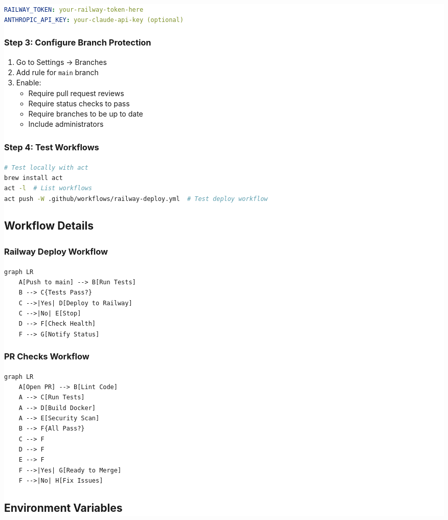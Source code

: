 ```yaml
RAILWAY_TOKEN: your-railway-token-here
ANTHROPIC_API_KEY: your-claude-api-key (optional)
```

### Step 3: Configure Branch Protection
1. Go to Settings → Branches
2. Add rule for `main` branch
3. Enable:
   - Require pull request reviews
   - Require status checks to pass
   - Require branches to be up to date
   - Include administrators

### Step 4: Test Workflows
```bash
# Test locally with act
brew install act
act -l  # List workflows
act push -W .github/workflows/railway-deploy.yml  # Test deploy workflow
```

## Workflow Details

### Railway Deploy Workflow
```mermaid
graph LR
    A[Push to main] --> B[Run Tests]
    B --> C{Tests Pass?}
    C -->|Yes| D[Deploy to Railway]
    C -->|No| E[Stop]
    D --> F[Check Health]
    F --> G[Notify Status]
```

### PR Checks Workflow
```mermaid
graph LR
    A[Open PR] --> B[Lint Code]
    A --> C[Run Tests]
    A --> D[Build Docker]
    A --> E[Security Scan]
    B --> F{All Pass?}
    C --> F
    D --> F
    E --> F
    F -->|Yes| G[Ready to Merge]
    F -->|No| H[Fix Issues]
```

## Environment Variables
